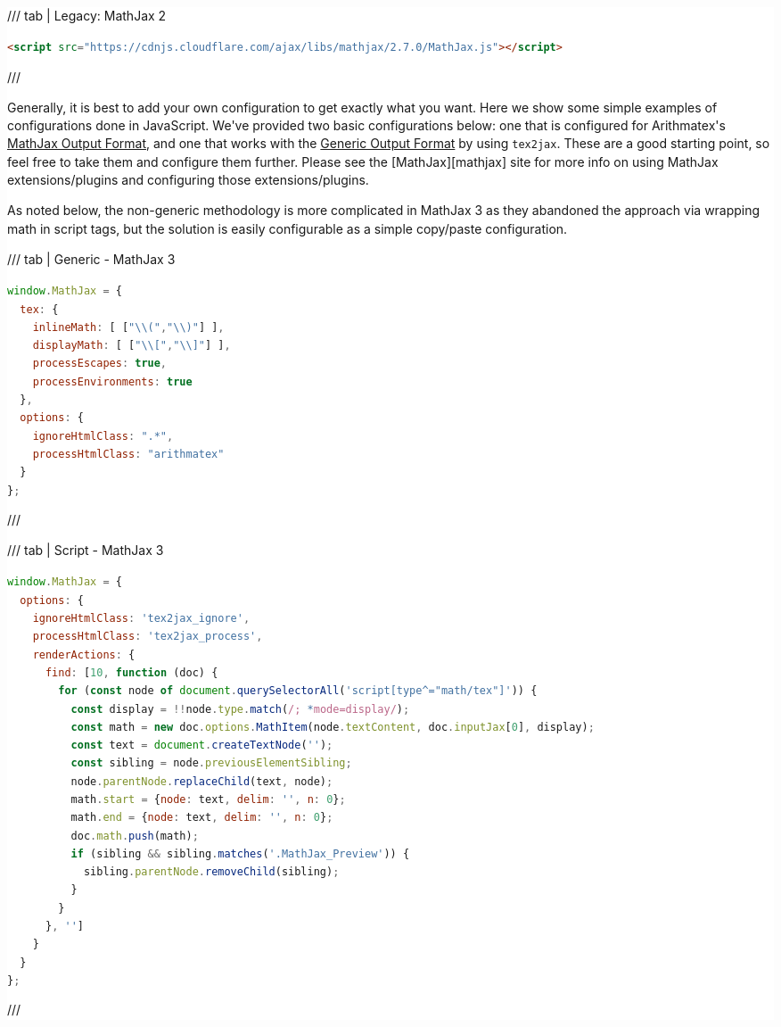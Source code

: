 /// tab | Legacy: MathJax 2
```html
<script src="https://cdnjs.cloudflare.com/ajax/libs/mathjax/2.7.0/MathJax.js"></script>
```
///

Generally, it is best to add your own configuration to get exactly what you want. Here we show some simple examples of
configurations done in JavaScript. We've provided two basic configurations below: one that is configured for
Arithmatex's [MathJax Output Format](#mathjax-output-format), and one that works with the
[Generic Output Format](#generic-output-format) by using `tex2jax`. These are a good starting point, so feel free to
take them and configure them further. Please see the [MathJax][mathjax] site for more info on using MathJax
extensions/plugins and configuring those extensions/plugins.

As noted below, the non-generic methodology is more complicated in MathJax 3 as they abandoned the approach via wrapping
math in script tags, but the solution is easily configurable as a simple copy/paste configuration.

/// tab | Generic - MathJax 3
```js
window.MathJax = {
  tex: {
    inlineMath: [ ["\\(","\\)"] ],
    displayMath: [ ["\\[","\\]"] ],
    processEscapes: true,
    processEnvironments: true
  },
  options: {
    ignoreHtmlClass: ".*",
    processHtmlClass: "arithmatex"
  }
};
```
///

/// tab | Script - MathJax 3
```js
window.MathJax = {
  options: {
    ignoreHtmlClass: 'tex2jax_ignore',
    processHtmlClass: 'tex2jax_process',
    renderActions: {
      find: [10, function (doc) {
        for (const node of document.querySelectorAll('script[type^="math/tex"]')) {
          const display = !!node.type.match(/; *mode=display/);
          const math = new doc.options.MathItem(node.textContent, doc.inputJax[0], display);
          const text = document.createTextNode('');
          const sibling = node.previousElementSibling;
          node.parentNode.replaceChild(text, node);
          math.start = {node: text, delim: '', n: 0};
          math.end = {node: text, delim: '', n: 0};
          doc.math.push(math);
          if (sibling && sibling.matches('.MathJax_Preview')) {
            sibling.parentNode.removeChild(sibling);
          }
        }
      }, '']
    }
  }
};
```
///
